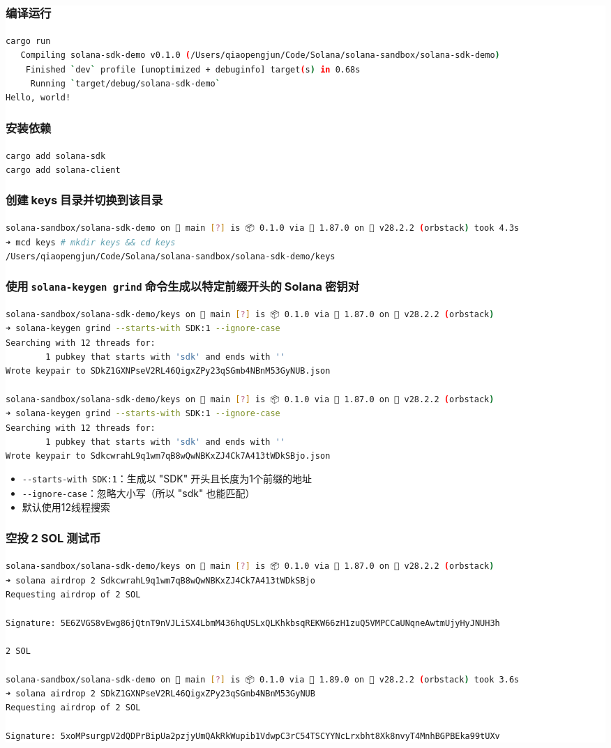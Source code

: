 ### 编译运行

```bash
cargo run
   Compiling solana-sdk-demo v0.1.0 (/Users/qiaopengjun/Code/Solana/solana-sandbox/solana-sdk-demo)
    Finished `dev` profile [unoptimized + debuginfo] target(s) in 0.68s
     Running `target/debug/solana-sdk-demo`
Hello, world!
```

### 安装依赖

```bash
cargo add solana-sdk
cargo add solana-client
```

### 创建 keys 目录并切换到该目录

```bash
solana-sandbox/solana-sdk-demo on  main [?] is 📦 0.1.0 via 🦀 1.87.0 on 🐳 v28.2.2 (orbstack) took 4.3s 
➜ mcd keys # mkdir keys && cd keys             
/Users/qiaopengjun/Code/Solana/solana-sandbox/solana-sdk-demo/keys
```

### 使用 `solana-keygen grind` 命令生成以特定前缀开头的 Solana 密钥对

```bash
solana-sandbox/solana-sdk-demo/keys on  main [?] is 📦 0.1.0 via 🦀 1.87.0 on 🐳 v28.2.2 (orbstack) 
➜ solana-keygen grind --starts-with SDK:1 --ignore-case     
Searching with 12 threads for:
        1 pubkey that starts with 'sdk' and ends with ''
Wrote keypair to SDkZ1GXNPseV2RL46QigxZPy23qSGmb4NBnM53GyNUB.json

solana-sandbox/solana-sdk-demo/keys on  main [?] is 📦 0.1.0 via 🦀 1.87.0 on 🐳 v28.2.2 (orbstack) 
➜ solana-keygen grind --starts-with SDK:1 --ignore-case    
Searching with 12 threads for:
        1 pubkey that starts with 'sdk' and ends with ''
Wrote keypair to SdkcwrahL9q1wm7qB8wQwNBKxZJ4Ck7A413tWDkSBjo.json

```

- `--starts-with SDK:1`：生成以 "SDK" 开头且长度为1个前缀的地址
- `--ignore-case`：忽略大小写（所以 "sdk" 也能匹配）
- 默认使用12线程搜索

### 空投 2 SOL 测试币

```bash
solana-sandbox/solana-sdk-demo/keys on  main [?] is 📦 0.1.0 via 🦀 1.87.0 on 🐳 v28.2.2 (orbstack) 
➜ solana airdrop 2 SdkcwrahL9q1wm7qB8wQwNBKxZJ4Ck7A413tWDkSBjo     
Requesting airdrop of 2 SOL

Signature: 5E6ZVGS8vEwg86jQtnT9nVJLiSX4LbmM436hqUSLxQLKhkbsqREKW66zH1zuQ5VMPCCaUNqneAwtmUjyHyJNUH3h

2 SOL

solana-sandbox/solana-sdk-demo on  main [?] is 📦 0.1.0 via 🦀 1.89.0 on 🐳 v28.2.2 (orbstack) took 3.6s 
➜ solana airdrop 2 SDkZ1GXNPseV2RL46QigxZPy23qSGmb4NBnM53GyNUB                                           
Requesting airdrop of 2 SOL

Signature: 5xoMPsurgpV2dQDPrBipUa2pzjyUmQAkRkWupib1VdwpC3rC54TSCYYNcLrxbht8Xk8nvyT4MnhBGPBEka99tUXv

```